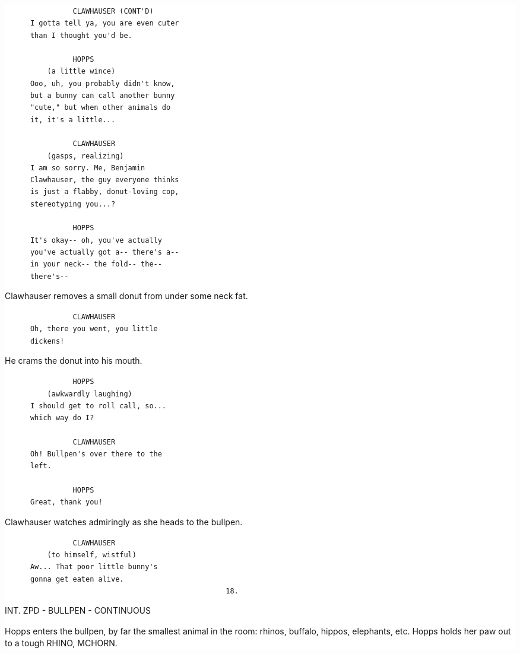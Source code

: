                     CLAWHAUSER (CONT'D)
          I gotta tell ya, you are even cuter
          than I thought you'd be.

                    HOPPS
              (a little wince)
          Ooo, uh, you probably didn't know,
          but a bunny can call another bunny
          "cute," but when other animals do
          it, it's a little...

                    CLAWHAUSER
              (gasps, realizing)
          I am so sorry. Me, Benjamin
          Clawhauser, the guy everyone thinks
          is just a flabby, donut-loving cop,
          stereotyping you...?

                    HOPPS
          It's okay-- oh, you've actually
          you've actually got a-- there's a--
          in your neck-- the fold-- the--
          there's--

Clawhauser removes a small donut from under some neck fat.

                    CLAWHAUSER
          Oh, there you went, you little
          dickens!

He crams the donut into his mouth.

                    HOPPS
              (awkwardly laughing)
          I should get to roll call, so...
          which way do I?

                    CLAWHAUSER
          Oh! Bullpen's over there to the
          left.

                    HOPPS
          Great, thank you!

Clawhauser watches admiringly as she heads to the bullpen.

                    CLAWHAUSER
              (to himself, wistful)
          Aw... That poor little bunny's
          gonna get eaten alive.
                                                        18.


INT. ZPD - BULLPEN - CONTINUOUS

Hopps enters the bullpen, by far the smallest animal in the
room: rhinos, buffalo, hippos, elephants, etc. Hopps holds
her paw out to a tough RHINO, MCHORN.
